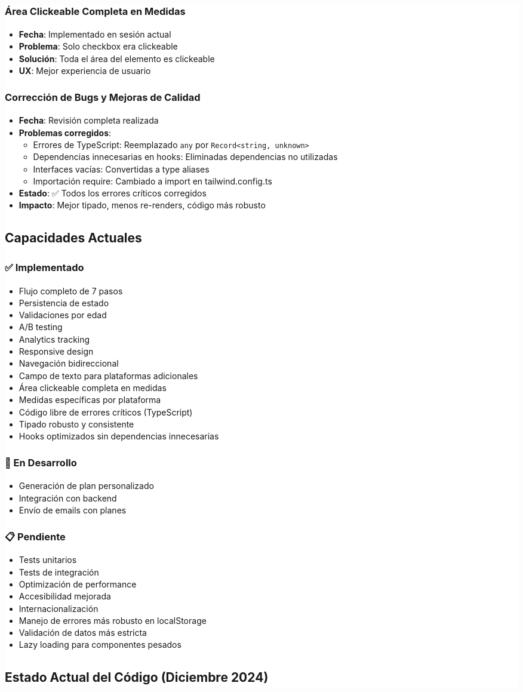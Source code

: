 ### Área Clickeable Completa en Medidas
- **Fecha**: Implementado en sesión actual
- **Problema**: Solo checkbox era clickeable
- **Solución**: Toda el área del elemento es clickeable
- **UX**: Mejor experiencia de usuario

### Corrección de Bugs y Mejoras de Calidad
- **Fecha**: Revisión completa realizada
- **Problemas corregidos**:
  - Errores de TypeScript: Reemplazado `any` por `Record<string, unknown>`
  - Dependencias innecesarias en hooks: Eliminadas dependencias no utilizadas
  - Interfaces vacías: Convertidas a type aliases
  - Importación require: Cambiado a import en tailwind.config.ts
- **Estado**: ✅ Todos los errores críticos corregidos
- **Impacto**: Mejor tipado, menos re-renders, código más robusto

## Capacidades Actuales

### ✅ Implementado
- Flujo completo de 7 pasos
- Persistencia de estado
- Validaciones por edad
- A/B testing
- Analytics tracking
- Responsive design
- Navegación bidireccional
- Campo de texto para plataformas adicionales
- Área clickeable completa en medidas
- Medidas específicas por plataforma
- Código libre de errores críticos (TypeScript)
- Tipado robusto y consistente
- Hooks optimizados sin dependencias innecesarias

### 🔄 En Desarrollo
- Generación de plan personalizado
- Integración con backend
- Envío de emails con planes

### 📋 Pendiente
- Tests unitarios
- Tests de integración
- Optimización de performance
- Accesibilidad mejorada
- Internacionalización
- Manejo de errores más robusto en localStorage
- Validación de datos más estricta
- Lazy loading para componentes pesados

## Estado Actual del Código (Diciembre 2024)
